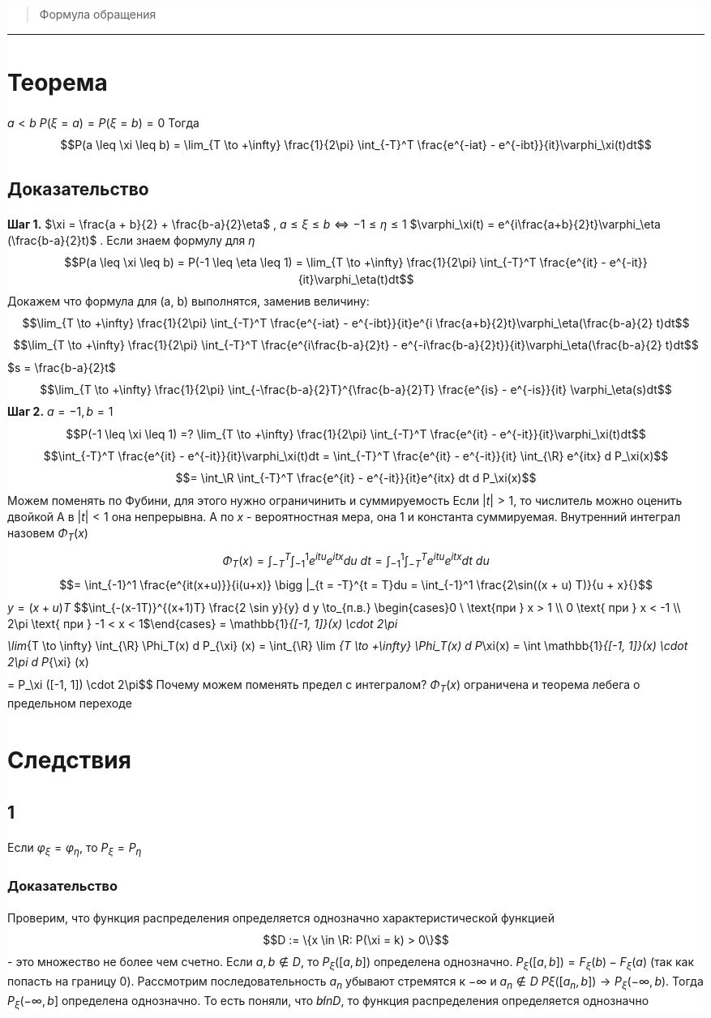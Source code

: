 > Формула обращения
---
# Теорема
$a < b$ $P(\xi = a) = P(\xi = b) = 0$
Тогда
$$P(a \leq \xi \leq b) = \lim_{T \to +\infty} \frac{1}{2\pi} \int_{-T}^T \frac{e^{-iat} - e^{-ibt}}{it}\varphi_\xi(t)dt$$
## Доказательство
**Шаг 1.** $\xi = \frac{a + b}{2} + \frac{b-a}{2}\eta$ , $a \leq \xi \leq b \iff -1 \leq \eta \leq 1$ 
$\varphi_\xi(t) = e^{i\frac{a+b}{2}t}\varphi_\eta (\frac{b-a}{2}t)$  . Если знаем формулу для $\eta$
$$P(a \leq \xi \leq b) = P(-1 \leq \eta \leq 1) = \lim_{T \to +\infty} \frac{1}{2\pi} \int_{-T}^T \frac{e^{it} - e^{-it}}{it}\varphi_\eta(t)dt$$
Докажем что формула для (a, b) выполнятся, заменив величину:
$$\lim_{T \to +\infty} \frac{1}{2\pi} \int_{-T}^T \frac{e^{-iat} - e^{-ibt}}{it}e^{i \frac{a+b}{2}t}\varphi_\eta(\frac{b-a}{2} t)dt$$
$$\lim_{T \to +\infty} \frac{1}{2\pi} \int_{-T}^T \frac{e^{i\frac{b-a}{2}t} - e^{-i\frac{b-a}{2}t}}{it}\varphi_\eta(\frac{b-a}{2} t)dt$$
$s = \frac{b-a}{2}t$
$$\lim_{T \to +\infty} \frac{1}{2\pi} \int_{-\frac{b-a}{2}T}^{\frac{b-a}{2}T} \frac{e^{is} - e^{-is}}{it} \varphi_\eta(s)dt$$
**Шаг 2.** $a = -1, b = 1$
$$P(-1 \leq \xi \leq 1) =? \lim_{T \to +\infty} \frac{1}{2\pi} \int_{-T}^T \frac{e^{it} - e^{-it}}{it}\varphi_\xi(t)dt$$
$$\int_{-T}^T \frac{e^{it} - e^{-it}}{it}\varphi_\xi(t)dt = \int_{-T}^T \frac{e^{it} - e^{-it}}{it} \int_{\R} e^{itx} d P_\xi(x)$$
$$= \int_\R \int_{-T}^T \frac{e^{it} - e^{-it}}{it}e^{itx} dt d P_\xi(x)$$
Можем поменять по Фубини, для этого нужно ограничинить и суммируемость
Если $|t| > 1$, то числитель можно оценить двойкой
А в $|t| < 1$ она непрерывна. А по $x$ - вероятностная мера, она 1 и константа суммируемая. Внутренний интеграл назовем $\Phi_T(x)$ 
$$\Phi_T(x) = \int_{-T}^T \int_{-1}^1 e^{itu} e^{itx} du\ dt = \int_{-1}^1 \int_{-T}^T e^{itu} e^{itx} dt \ du$$
$$= \int_{-1}^1 \frac{e^{it(x+u)}}{i(u+x)} \bigg |_{t = -T}^{t = T}du = \int_{-1}^1 \frac{2\sin((x + u) T)}{u + x}{}$$
$y= (x + u) T$
$$\int_{-(x-1T)}^{(x+1)T} \frac{2 \sin y}{y} d y \to_{п.в.} \begin{cases}0 \ \text{при } x > 1 \\ 0 \text{ при } x < -1 \\ 2\pi \text{ при } -1 < x < 1$\end{cases} = \mathbb{1}_{[-1, 1]}(x) \cdot 2\pi$$
$$\lim_{T \to \infty} \int_{\R} \Phi_T(x) d P_{\xi} (x) = \int_{\R} \lim _{T \to +\infty} \Phi_T(x) d P_\xi(x) = \int \mathbb{1}_{[-1, 1]}(x) \cdot 2\pi d P_{\xi} (x)$$
$$= P_\xi ([-1, 1]) \cdot 2\pi$$
Почему можем поменять предел с интегралом? $\Phi_T(x)$ ограничена и теорема лебега о предельном переходе   
# Следствия
## 1
Если $\varphi_\xi = \varphi_\eta$, то  $P_\xi = P_\eta$ 
### Доказательство
Проверим, что функция распределения определяется однозначно характеристической функцией
$$D := \{x \in \R: P(\xi = k) > 0\}$$ - это множество не более чем счетно.  Если $a, b \not \in D$, то $P_\xi([a, b])$ определена однозначно. $P_\xi([a, b]) = F_\xi(b) - F_\xi(a)$ (так как попасть на границу 0).
Рассмотрим последовательность $a_n$ убывают стремятся к $-\infty$ и $a_n \not \in D$ $P\xi([a_n, b]) \to P_\xi(-\infty, b)$. Тогда $P_\xi(-\infty, b]$ определена однозначно. То есть поняли, что $b \not in D$, то функция распределения определяется однозначно

